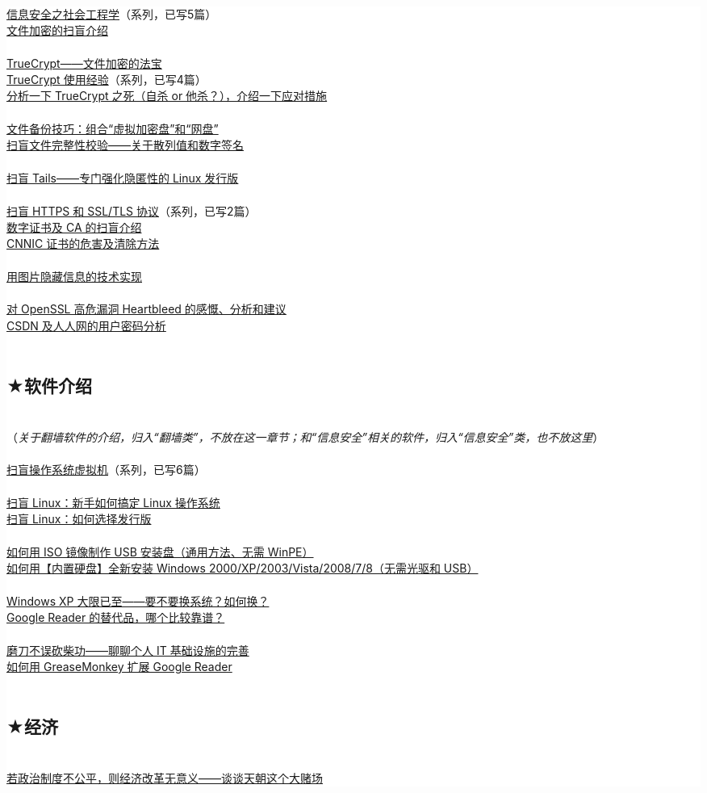 <a href="http://program-think.blogspot.com/2009/05/social-engineering-0-overview.html">信息安全之社会工程学</a>（系列，已写5篇）<br/>
<a href="http://program-think.blogspot.com/2011/05/file-encryption-overview.html">文件加密的扫盲介绍</a><br/>
<br/>
<a href="http://program-think.blogspot.com/2011/05/recommend-truecrypt.html">TrueCrypt——文件加密的法宝</a><br/>
<a href="http://program-think.blogspot.com/2011/05/recommend-truecrypt.html#index">TrueCrypt 使用经验</a>（系列，已写4篇）<br/>
<a href="http://program-think.blogspot.com/2014/06/truecrypt-dead.html">分析一下 TrueCrypt 之死（自杀 or 他杀？），介绍一下应对措施</a><br/>
<br/>
<a href="http://program-think.blogspot.com/2013/07/online-backup-virtual-encrypted-disk.html">文件备份技巧：组合“虚拟加密盘”和“网盘”</a><br/>
<a href="http://program-think.blogspot.com/2013/02/file-integrity-check.html">扫盲文件完整性校验——关于散列值和数字签名</a><br/>
<br/>
<a href="http://program-think.blogspot.com/2013/12/linux-tails-guide.html">扫盲 Tails——专门强化隐匿性的 Linux 发行版</a><br/>
<br/>
<a href="http://program-think.blogspot.com/2014/11/https-ssl-tls-0.html">扫盲 HTTPS 和 SSL/TLS 协议</a>（系列，已写2篇）<br/>
<a href="http://program-think.blogspot.com/2010/02/introduce-digital-certificate-and-ca.html">数字证书及 CA 的扫盲介绍</a><br/>
<a href="http://program-think.blogspot.com/2010/02/remove-cnnic-cert.html">CNNIC 证书的危害及清除方法</a><br/>
<br/>
<a href="http://program-think.blogspot.com/2011/06/use-image-hide-information.html">用图片隐藏信息的技术实现</a><br/>
<br/>
<a href="http://program-think.blogspot.com/2014/04/openssl-heartbleed.html">对 OpenSSL 高危漏洞 Heartbleed 的感慨、分析和建议</a><br/>
<a href="http://program-think.blogspot.com/2011/12/csdn-renren-password-analysis.html">CSDN 及人人网的用户密码分析</a><br/>
<br/>
<h2>★软件介绍</h2><br/>
（<i>关于翻墙软件的介绍，归入“翻墙类”，不放在这一章节；和“信息安全”相关的软件，归入“信息安全”类，也不放这里</i>）<br/>
<br/>
<a href="http://program-think.blogspot.com/2012/10/system-vm-0.html">扫盲操作系统虚拟机</a>（系列，已写6篇）<br/>
<br/>
<a href="http://program-think.blogspot.com/2013/10/linux-newbie-guide.html">扫盲 Linux：新手如何搞定 Linux 操作系统</a><br/>
<a href="http://program-think.blogspot.com/2013/10/linux-distributions-guide.html">扫盲 Linux：如何选择发行版</a><br/>
<br/>
<a href="http://program-think.blogspot.com/2013/12/create-bootable-usb-stick-from-iso.html">如何用 ISO 镜像制作 USB 安装盘（通用方法、无需 WinPE）</a><br/>
<a href="http://program-think.blogspot.com/2014/02/hdd-install-windows.html">如何用【内置硬盘】全新安装 Windows 2000/XP/2003/Vista/2008/7/8（无需光驱和 USB）</a><br/>
<br/>
<a href="http://program-think.blogspot.com/2014/03/windows-xp-dead.html">Windows XP 大限已至——要不要换系统？如何换？</a><br/>
<a href="http://program-think.blogspot.com/2013/05/google-reader-replacement.html">Google Reader 的替代品，哪个比较靠谱？</a><br/>
<br/>
<a href="http://program-think.blogspot.com/2013/10/personal-it-infrastructure.html">磨刀不误砍柴功——聊聊个人 IT 基础设施的完善</a><br/>
<a href="http://program-think.blogspot.com/2011/11/greasemonkey-scripts-for-google-reader.html">如何用 GreaseMonkey 扩展 Google Reader</a><br/>
<br/>
<h2>★经济</h2><br/>
<a href="http://program-think.blogspot.com/2013/11/political-reform-or-economic-reform.html">若政治制度不公平，则经济改革无意义——谈谈天朝这个大赌场</a><br/>